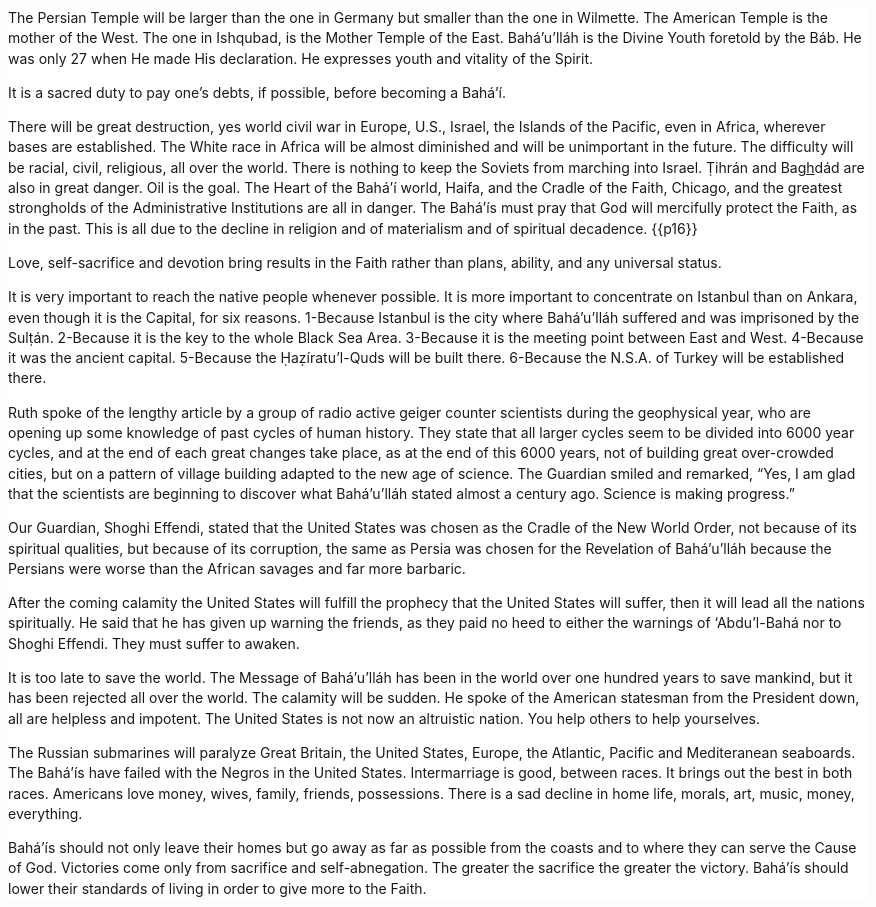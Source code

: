 The Persian Temple will be larger than the one in Germany but smaller than the one in Wilmette. The American Temple is the mother of the West. The one in Ishqubad, is the Mother Temple of the East. Bahá’u’lláh is the Divine Youth foretold by the Báb. He was only 27 when He made His declaration. He expresses youth and vitality of the Spirit.   

It is a sacred duty to pay one’s debts, if possible, before becoming a Bahá’í.   

There will be great destruction, yes world civil war in Europe, U.S., Israel, the Islands of the Pacific, even in Africa, wherever bases are established. The White race in Africa will be almost diminished and will be unimportant in the future. The difficulty will be racial, civil, religious, all over the world. There is nothing to keep the Soviets from marching into Israel. Ṭihrán and Ba<u>gh</u>dád are also in great danger. Oil is the goal. The Heart of the Bahá’í world, Haifa, and the Cradle of the Faith, Chicago, and the greatest strongholds of the Administrative Institutions are all in danger. The Bahá’ís must pray that God will mercifully protect the Faith, as in the past. This is all due to the decline in religion and of materialism and of spiritual decadence. {{p16}}  

Love, self-sacrifice and devotion bring results in the Faith rather than plans, ability, and any universal status.   

It is very important to reach the native people whenever possible. It is more important to concentrate on Istanbul than on Ankara, even though it is the Capital, for six reasons. 1-Because Istanbul is the city where Bahá’u’lláh suffered and was imprisoned by the Sulṭán. 2-Because it is the key to the whole Black Sea Area. 3-Because it is the meeting point between East and West. 4-Because it was the ancient capital. 5-Because the Ḥaẓíratu’l-Quds will be built there. 6-Because the N.S.A. of Turkey will be established there.   

Ruth spoke of the lengthy article by a group of radio active geiger counter scientists during the geophysical year, who are opening up some knowledge of past cycles of human history. They state that all larger cycles seem to be divided into 6000 year cycles, and at the end of each great changes take place, as at the end of this 6000 years, not of building great over-crowded cities, but on a pattern of village building adapted to the new age of science. The Guardian smiled and remarked, “Yes, I am glad that the scientists are beginning to discover what Bahá’u’lláh stated almost a century ago. Science is making progress.”   

Our Guardian, Shoghi Effendi, stated that the United States was chosen as the Cradle of the New World Order, not because of its spiritual qualities, but because of its corruption, the same as Persia was chosen for the Revelation of Bahá’u’lláh because the Persians were worse than the African savages and far more barbaric.   

After the coming calamity the United States will fulfill the prophecy that the United States will suffer, then it will lead all the nations spiritually. He said that he has given up warning the friends, as they paid no heed to either the warnings of ‘Abdu’l-Bahá nor to Shoghi Effendi. They must suffer to awaken.   

It is too late to save the world. The Message of Bahá’u’lláh has been in the world over one hundred years to save mankind, but it has been rejected all over the world. The calamity will be sudden. He spoke of the American statesman from the President down, all are helpless and impotent. The United States is not now an altruistic nation. You help others to help yourselves.   

The Russian submarines will paralyze Great Britain, the United States, Europe, the Atlantic, Pacific and Mediteranean seaboards. The Bahá’ís have failed with the Negros in the United States. Intermarriage is good, between races. It brings out the best in both races. Americans love money, wives, family, friends, possessions. There is a sad decline in home life, morals, art, music, money, everything.   

Bahá’ís should not only leave their homes but go away as far as possible from the coasts and to where they can serve the Cause of God. Victories come only from sacrifice and self-abnegation. The greater the sacrifice the greater the victory. Bahá’ís should lower their standards of living in order to give more to the Faith.   
